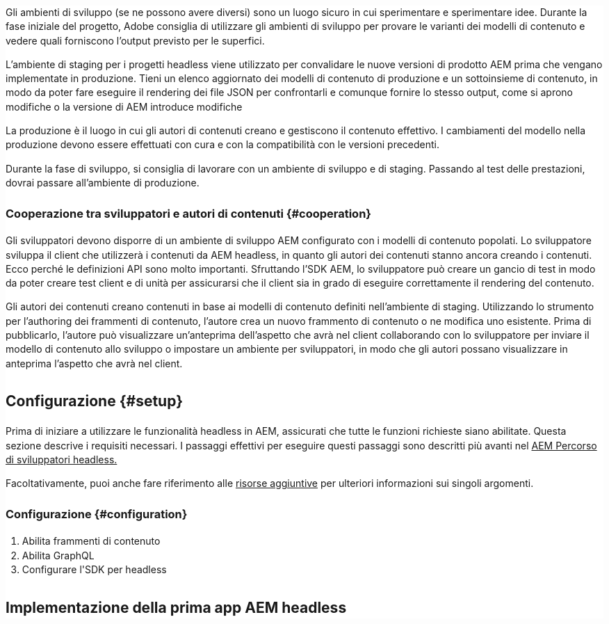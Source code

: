 Gli ambienti di sviluppo (se ne possono avere diversi) sono un luogo sicuro in cui sperimentare e sperimentare idee. Durante la fase iniziale del progetto, Adobe consiglia di utilizzare gli ambienti di sviluppo per provare le varianti dei modelli di contenuto e vedere quali forniscono l’output previsto per le superfici.

L’ambiente di staging per i progetti headless viene utilizzato per convalidare le nuove versioni di prodotto AEM prima che vengano implementate in produzione. Tieni un elenco aggiornato dei modelli di contenuto di produzione e un sottoinsieme di contenuto, in modo da poter fare eseguire il rendering dei file JSON per confrontarli e comunque fornire lo stesso output, come si aprono modifiche o la versione di AEM introduce modifiche

La produzione è il luogo in cui gli autori di contenuti creano e gestiscono il contenuto effettivo. I cambiamenti del modello nella produzione devono essere effettuati con cura e con la compatibilità con le versioni precedenti.

Durante la fase di sviluppo, si consiglia di lavorare con un ambiente di sviluppo e di staging. Passando al test delle prestazioni, dovrai passare all’ambiente di produzione.

### Cooperazione tra sviluppatori e autori di contenuti {#cooperation}

Gli sviluppatori devono disporre di un ambiente di sviluppo AEM configurato con i modelli di contenuto popolati. Lo sviluppatore sviluppa il client che utilizzerà i contenuti da AEM headless, in quanto gli autori dei contenuti stanno ancora creando i contenuti. Ecco perché le definizioni API sono molto importanti. Sfruttando l’SDK AEM, lo sviluppatore può creare un gancio di test in modo da poter creare test client e di unità per assicurarsi che il client sia in grado di eseguire correttamente il rendering del contenuto.

Gli autori dei contenuti creano contenuti in base ai modelli di contenuto definiti nell’ambiente di staging. Utilizzando lo strumento per l’authoring dei frammenti di contenuto, l’autore crea un nuovo frammento di contenuto o ne modifica uno esistente. Prima di pubblicarlo, l’autore può visualizzare un’anteprima dell’aspetto che avrà nel client collaborando con lo sviluppatore per inviare il modello di contenuto allo sviluppo o impostare un ambiente per sviluppatori, in modo che gli autori possano visualizzare in anteprima l’aspetto che avrà nel client.

## Configurazione {#setup}

Prima di iniziare a utilizzare le funzionalità headless in AEM, assicurati che tutte le funzioni richieste siano abilitate. Questa sezione descrive i requisiti necessari. I passaggi effettivi per eseguire questi passaggi sono descritti più avanti nel [AEM Percorso di sviluppatori headless.](#overview.md)

Facoltativamente, puoi anche fare riferimento alle [risorse aggiuntive](#additional-resources) per ulteriori informazioni sui singoli argomenti.

### Configurazione {#configuration}

1. Abilita frammenti di contenuto
1. Abilita GraphQL
1. Configurare l&#39;SDK per headless

## Implementazione della prima app AEM headless

